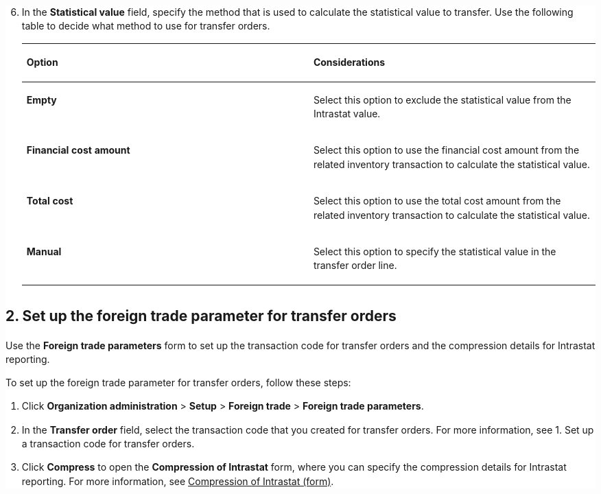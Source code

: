 
6.  In the **Statistical value** field, specify the method that is used to calculate the statistical value to transfer. Use the following table to decide what method to use for transfer orders.
    
    <table>
    <colgroup>
    <col style="width: 50%" />
    <col style="width: 50%" />
    </colgroup>
    <thead>
    <tr class="header">
    <th><p>Option</p></th>
    <th><p>Considerations</p></th>
    </tr>
    </thead>
    <tbody>
    <tr class="odd">
    <td><p><strong>Empty</strong></p></td>
    <td><p>Select this option to exclude the statistical value from the Intrastat value.</p></td>
    </tr>
    <tr class="even">
    <td><p><strong>Financial cost amount</strong></p></td>
    <td><p>Select this option to use the financial cost amount from the related inventory transaction to calculate the statistical value.</p></td>
    </tr>
    <tr class="odd">
    <td><p><strong>Total cost</strong></p></td>
    <td><p>Select this option to use the total cost amount from the related inventory transaction to calculate the statistical value.</p></td>
    </tr>
    <tr class="even">
    <td><p><strong>Manual</strong></p></td>
    <td><p>Select this option to specify the statistical value in the transfer order line.</p></td>
    </tr>
    </tbody>
    </table>


## 2\. Set up the foreign trade parameter for transfer orders

Use the **Foreign trade parameters** form to set up the transaction code for transfer orders and the compression details for Intrastat reporting.

To set up the foreign trade parameter for transfer orders, follow these steps:

1.  Click **Organization administration** \> **Setup** \> **Foreign trade** \> **Foreign trade parameters**.

2.  In the **Transfer order** field, select the transaction code that you created for transfer orders. For more information, see 1. Set up a transaction code for transfer orders.

3.  Click **Compress** to open the **Compression of Intrastat** form, where you can specify the compression details for Intrastat reporting. For more information, see [Compression of Intrastat (form)](https://technet.microsoft.com/en-us/library/aa584795\(v=ax.60\)).
